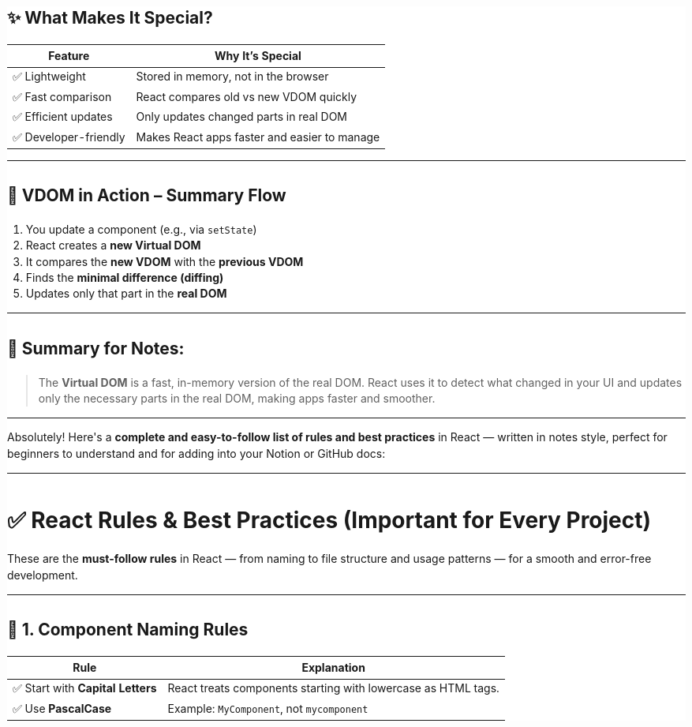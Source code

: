 
## ✨ What Makes It Special?

| Feature              | Why It’s Special                             |
| -------------------- | -------------------------------------------- |
| ✅ Lightweight        | Stored in memory, not in the browser         |
| ✅ Fast comparison    | React compares old vs new VDOM quickly       |
| ✅ Efficient updates  | Only updates changed parts in real DOM       |
| ✅ Developer-friendly | Makes React apps faster and easier to manage |

---

## 🔄 VDOM in Action – Summary Flow

1. You update a component (e.g., via `setState`)
2. React creates a **new Virtual DOM**
3. It compares the **new VDOM** with the **previous VDOM**
4. Finds the **minimal difference (diffing)**
5. Updates only that part in the **real DOM**

---

## 📌 Summary for Notes:

> The **Virtual DOM** is a fast, in-memory version of the real DOM. React uses it to detect what changed in your UI and updates only the necessary parts in the real DOM, making apps faster and smoother.

---

Absolutely! Here's a **complete and easy-to-follow list of rules and best practices** in React — written in notes style, perfect for beginners to understand and for adding into your Notion or GitHub docs:

---

# ✅ React Rules & Best Practices (Important for Every Project)

These are the **must-follow rules** in React — from naming to file structure and usage patterns — for a smooth and error-free development.

---

## 🧾 1. Component Naming Rules

| Rule                             | Explanation                                                   |
| -------------------------------- | ------------------------------------------------------------- |
| ✅ Start with **Capital Letters** | React treats components starting with lowercase as HTML tags. |
| ✅ Use **PascalCase**             | Example: `MyComponent`, not `mycomponent`                     |

